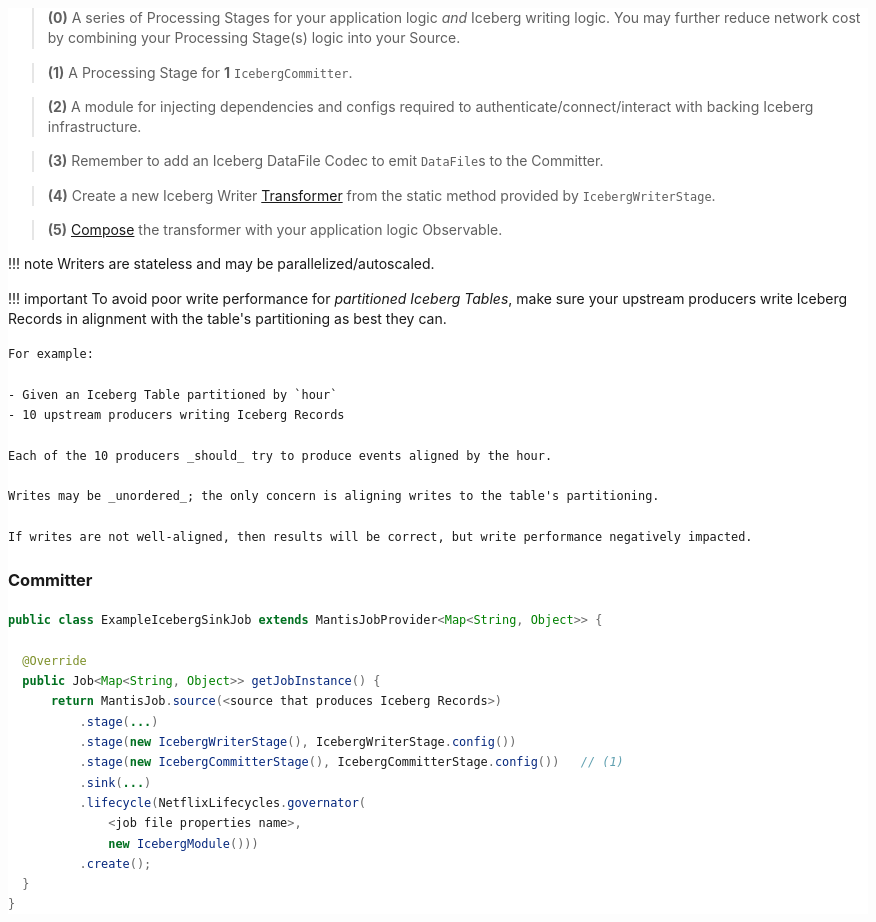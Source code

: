 > **(0)** A series of Processing Stages for your application logic _and_ Iceberg writing logic.
> You may further reduce network cost by combining your Processing Stage(s) logic into your Source.

> **(1)** A Processing Stage for **1** `IcebergCommitter`.

> **(2)** A module for injecting dependencies and configs required to authenticate/connect/interact
> with backing Iceberg infrastructure.

> **(3)** Remember to add an Iceberg DataFile Codec to emit `DataFile`s to the Committer.

> **(4)** Create a new Iceberg Writer [Transformer](http://reactivex.io/RxJava/javadoc/io/reactivex/ObservableTransformer.html)
> from the static method provided by `IcebergWriterStage`.

> **(5)** [Compose](http://reactivex.io/RxJava/javadoc/io/reactivex/Observable.html#compose-io.reactivex.ObservableTransformer-)
> the transformer with your application logic Observable.

!!! note
    Writers are stateless and may be parallelized/autoscaled.

!!! important
    To avoid poor write performance for _partitioned Iceberg Tables_, make sure your upstream producers
    write Iceberg Records in alignment with the table's partitioning as best they can. 

    For example:

    - Given an Iceberg Table partitioned by `hour`
    - 10 upstream producers writing Iceberg Records

    Each of the 10 producers _should_ try to produce events aligned by the hour.

    Writes may be _unordered_; the only concern is aligning writes to the table's partitioning.

    If writes are not well-aligned, then results will be correct, but write performance negatively impacted.

### Committer

```java hl_lines="8"
public class ExampleIcebergSinkJob extends MantisJobProvider<Map<String, Object>> {

  @Override
  public Job<Map<String, Object>> getJobInstance() {
      return MantisJob.source(<source that produces Iceberg Records>)
          .stage(...)
          .stage(new IcebergWriterStage(), IcebergWriterStage.config())
          .stage(new IcebergCommitterStage(), IcebergCommitterStage.config())   // (1)
          .sink(...)
          .lifecycle(NetflixLifecycles.governator(
              <job file properties name>,
              new IcebergModule()))
          .create();
  }
}
```

